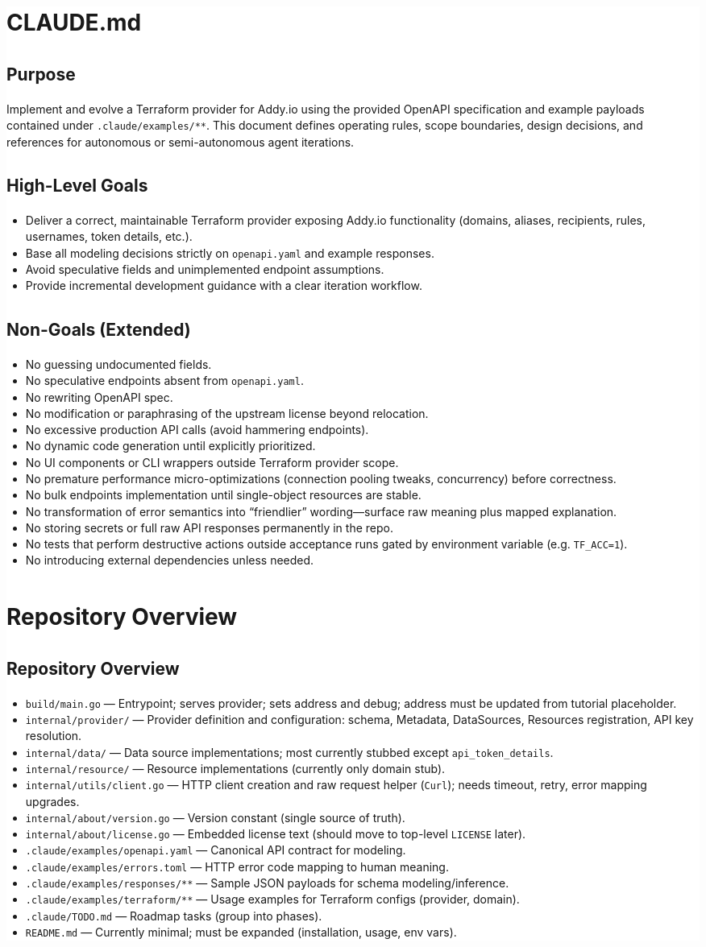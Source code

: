 # CLAUDE.md

## Purpose
Implement and evolve a Terraform provider for Addy.io using the provided OpenAPI specification and example payloads contained under `.claude/examples/**`. This document defines operating rules, scope boundaries, design decisions, and references for autonomous or semi-autonomous agent iterations.

## High-Level Goals
- Deliver a correct, maintainable Terraform provider exposing Addy.io functionality (domains, aliases, recipients, rules, usernames, token details, etc.).
- Base all modeling decisions strictly on `openapi.yaml` and example responses.
- Avoid speculative fields and unimplemented endpoint assumptions.
- Provide incremental development guidance with a clear iteration workflow.

## Non-Goals (Extended)
- No guessing undocumented fields.
- No speculative endpoints absent from `openapi.yaml`.
- No rewriting OpenAPI spec.
- No modification or paraphrasing of the upstream license beyond relocation.
- No excessive production API calls (avoid hammering endpoints).
- No dynamic code generation until explicitly prioritized.
- No UI components or CLI wrappers outside Terraform provider scope.
- No premature performance micro-optimizations (connection pooling tweaks, concurrency) before correctness.
- No bulk endpoints implementation until single-object resources are stable.
- No transformation of error semantics into “friendlier” wording—surface raw meaning plus mapped explanation.
- No storing secrets or full raw API responses permanently in the repo.
- No tests that perform destructive actions outside acceptance runs gated by environment variable (e.g. `TF_ACC=1`).
- No introducing external dependencies unless needed.

# Repository Overview

## Repository Overview
- `build/main.go` — Entrypoint; serves provider; sets address and debug; address must be updated from tutorial placeholder.
- `internal/provider/` — Provider definition and configuration: schema, Metadata, DataSources, Resources registration, API key resolution.
- `internal/data/` — Data source implementations; most currently stubbed except `api_token_details`.
- `internal/resource/` — Resource implementations (currently only domain stub).
- `internal/utils/client.go` — HTTP client creation and raw request helper (`Curl`); needs timeout, retry, error mapping upgrades.
- `internal/about/version.go` — Version constant (single source of truth).
- `internal/about/license.go` — Embedded license text (should move to top-level `LICENSE` later).
- `.claude/examples/openapi.yaml` — Canonical API contract for modeling.
- `.claude/examples/errors.toml` — HTTP error code mapping to human meaning.
- `.claude/examples/responses/**` — Sample JSON payloads for schema modeling/inference.
- `.claude/examples/terraform/**` — Usage examples for Terraform configs (provider, domain).
- `.claude/TODO.md` — Roadmap tasks (group into phases).
- `README.md` — Currently minimal; must be expanded (installation, usage, env vars).
